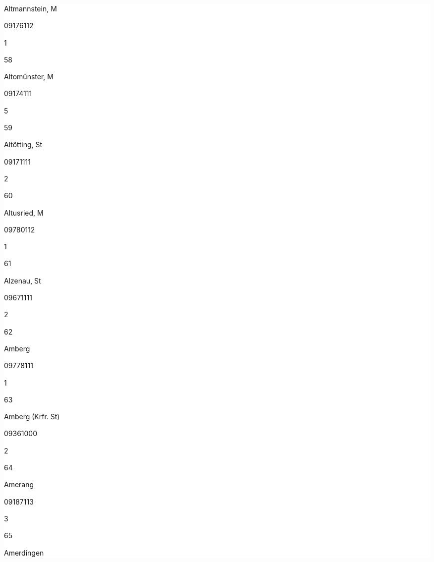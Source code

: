 Altmannstein, M

09176112

1

58

Altomünster, M

09174111

5

59

Altötting, St

09171111

2

60

Altusried, M

09780112

1

61

Alzenau, St

09671111

2

62

Amberg

09778111

1

63

Amberg (Krfr. St)

09361000

2

64

Amerang

09187113

3

65

Amerdingen
